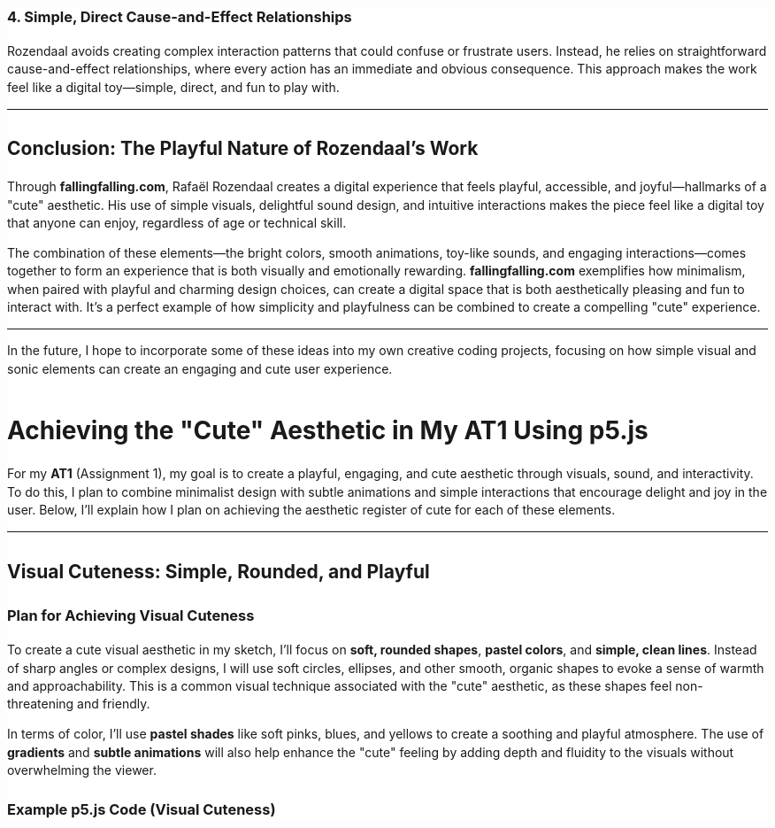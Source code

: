 ### **4. Simple, Direct Cause-and-Effect Relationships**

Rozendaal avoids creating complex interaction patterns that could confuse or frustrate users. Instead, he relies on straightforward cause-and-effect relationships, where every action has an immediate and obvious consequence. This approach makes the work feel like a digital toy—simple, direct, and fun to play with.

---

## **Conclusion: The Playful Nature of Rozendaal’s Work**

Through **fallingfalling.com**, Rafaël Rozendaal creates a digital experience that feels playful, accessible, and joyful—hallmarks of a "cute" aesthetic. His use of simple visuals, delightful sound design, and intuitive interactions makes the piece feel like a digital toy that anyone can enjoy, regardless of age or technical skill.

The combination of these elements—the bright colors, smooth animations, toy-like sounds, and engaging interactions—comes together to form an experience that is both visually and emotionally rewarding. **fallingfalling.com** exemplifies how minimalism, when paired with playful and charming design choices, can create a digital space that is both aesthetically pleasing and fun to interact with. It’s a perfect example of how simplicity and playfulness can be combined to create a compelling "cute" experience.

---

In the future, I hope to incorporate some of these ideas into my own creative coding projects, focusing on how simple visual and sonic elements can create an engaging and cute user experience.

# Achieving the "Cute" Aesthetic in My AT1 Using p5.js

For my **AT1** (Assignment 1), my goal is to create a playful, engaging, and cute aesthetic through visuals, sound, and interactivity. To do this, I plan to combine minimalist design with subtle animations and simple interactions that encourage delight and joy in the user. Below, I’ll explain how I plan on achieving the aesthetic register of cute for each of these elements.

---

## **Visual Cuteness: Simple, Rounded, and Playful**

### **Plan for Achieving Visual Cuteness**

To create a cute visual aesthetic in my sketch, I’ll focus on **soft, rounded shapes**, **pastel colors**, and **simple, clean lines**. Instead of sharp angles or complex designs, I will use soft circles, ellipses, and other smooth, organic shapes to evoke a sense of warmth and approachability. This is a common visual technique associated with the "cute" aesthetic, as these shapes feel non-threatening and friendly.

In terms of color, I’ll use **pastel shades** like soft pinks, blues, and yellows to create a soothing and playful atmosphere. The use of **gradients** and **subtle animations** will also help enhance the "cute" feeling by adding depth and fluidity to the visuals without overwhelming the viewer.

### **Example p5.js Code (Visual Cuteness)**
